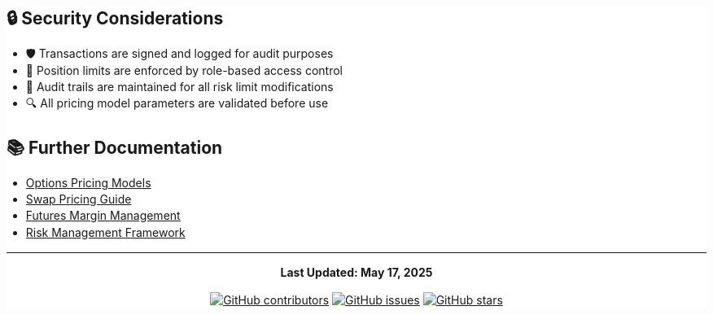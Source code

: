 ## 🔒 Security Considerations

- 🛡️ Transactions are signed and logged for audit purposes
- 🔐 Position limits are enforced by role-based access control
- 📜 Audit trails are maintained for all risk limit modifications
- 🔍 All pricing model parameters are validated before use

## 📚 Further Documentation

- [Options Pricing Models](../implementation_guides/options_pricing_models.md)
- [Swap Pricing Guide](../implementation_guides/swap_pricing.md)
- [Futures Margin Management](../implementation_guides/futures_margin.md)
- [Risk Management Framework](../implementation_guides/risk_framework.md)

---

<div align="center">
  
  **Last Updated: May 17, 2025**
  
  [![GitHub contributors](https://img.shields.io/github/contributors/your-username/CBS_PYTHON.svg?style=flat-square)](https://github.com/your-username/CBS_PYTHON/graphs/contributors)
  [![GitHub issues](https://img.shields.io/github/issues/your-username/CBS_PYTHON.svg?style=flat-square)](https://github.com/your-username/CBS_PYTHON/issues)
  [![GitHub stars](https://img.shields.io/github/stars/your-username/CBS_PYTHON.svg?style=flat-square)](https://github.com/your-username/CBS_PYTHON/stargazers)
  
</div>
